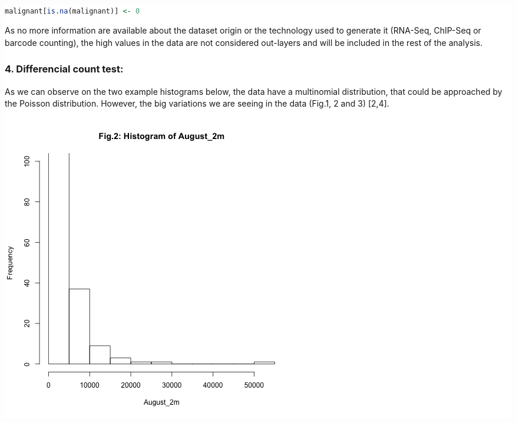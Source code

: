 
```r
malignant[is.na(malignant)] <- 0
```

As no more information are available about the dataset origin or the technology used to generate it (RNA-Seq, ChIP-Seq or barcode counting), the high values in the data are not considered out-layers and will be included in the rest of the analysis.

### 4. Differencial count test:
As we can observe on the two example histograms below, the data have a multinomial distribution, that could be approached by the Poisson distribution. However, the big variations we are seeing in the data (Fig.1, 2 and 3) [2,4].

![plot of chunk Fig.2](figure/Fig.2-1.png) 

